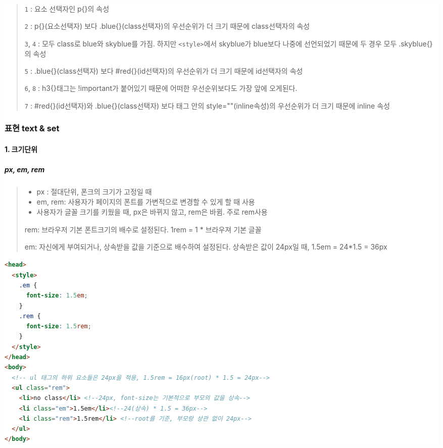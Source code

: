 >`1` : 요소 선택자인 p{}의 속성
>
>`2` : p{}(요소선택자) 보다 .blue{}(class선택자)의 우선순위가 더 크기 때문에 class선택자의 속성
>
>`3`, `4` : 모두 class로 blue와 skyblue를 가짐. 하지만 `<style>`에서 skyblue가 blue보다 나중에 선언되었기 때문에 두 경우 모두 .skyblue{}의 속성
>
>`5` : .blue{}(class선택자) 보다 #red{}(id선택자)의 우선순위가 더 크기 때문에 id선택자의 속성
>
>`6`, `8` : h3{}태그는 !important가 붙어있기 때문에 어떠한 우선순위보다도 가장 앞에 오게된다.
>
>`7` : #red{}(id선택자)와 .blue{}(class선택자) 보다 태그 안의 style=""(inline속성)의 우선순위가 더 크기 때문에 inline 속성 









### 표현 text & set



#### 1. 크기단위

##### px, em, rem

>- px : 절대단위, 폰크의 크기가 고정일 때
>- em, rem: 사용자가 페이지의 폰트를 가변적으로 변경할 수 있게 할 때 사용
>- 사용자가 글꼴 크기를 키웠을 때, px은 바뀌지 않고, rem은 바뀜. 주로 rem사용
>
>rem: 브라우저 기본 폰트크기의 배수로 설정된다. 1rem = 1 * 브라우져 기본 글꼴
>
>em: 자신에게 부여되거나, 상속받을 값을 기준으로 배수하여 설정된다. 
>상속받은 값이 24px일 때, 1.5em = 24*1.5 = 36px

```html
<head>
  <style>
    .em {
      font-size: 1.5em;
    }
    .rem {
      font-size: 1.5rem;
    }
  </style>
</head>
<body>
  <!-- ul 태그의 하위 요소들은 24px을 적용, 1.5rem = 16px(root) * 1.5 = 24px-->
  <ul class="rem">
    <li>no class</li> <!--24px, font-size는 기본적으로 부모의 값을 상속-->
    <li class="em">1.5em</li><!--24(상속) * 1.5 = 36px-->
    <li class="rem">1.5rem</li> <!--root를 기준, 부모랑 상관 없이 24px-->
  </ul>
</body>
```
